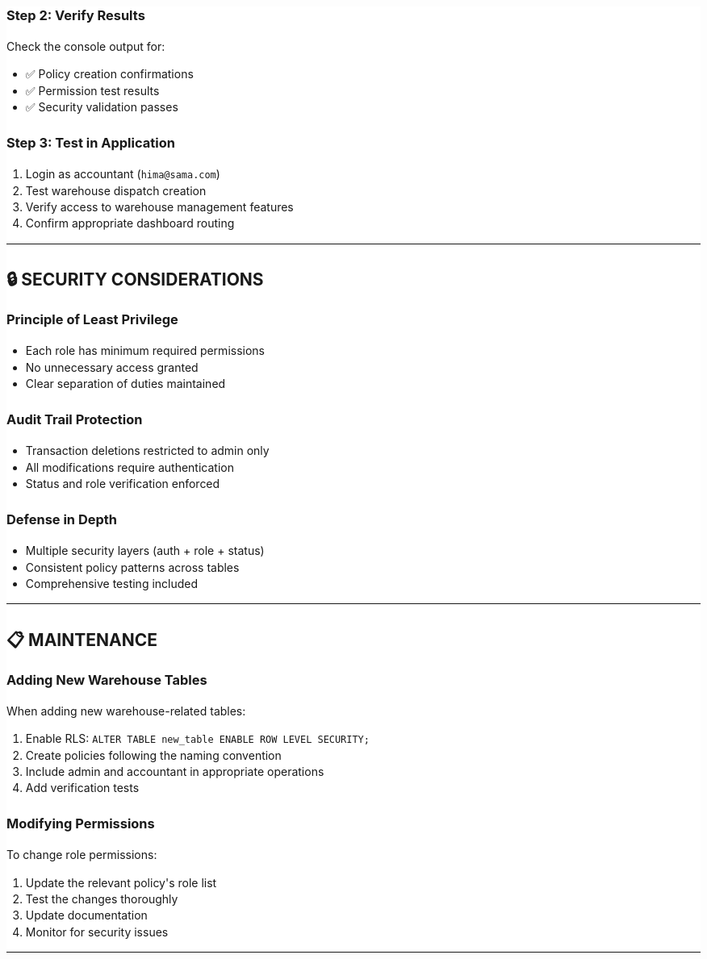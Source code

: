 ### **Step 2: Verify Results**
Check the console output for:
- ✅ Policy creation confirmations
- ✅ Permission test results
- ✅ Security validation passes

### **Step 3: Test in Application**
1. Login as accountant (`hima@sama.com`)
2. Test warehouse dispatch creation
3. Verify access to warehouse management features
4. Confirm appropriate dashboard routing

---

## **🔒 SECURITY CONSIDERATIONS**

### **Principle of Least Privilege**
- Each role has minimum required permissions
- No unnecessary access granted
- Clear separation of duties maintained

### **Audit Trail Protection**
- Transaction deletions restricted to admin only
- All modifications require authentication
- Status and role verification enforced

### **Defense in Depth**
- Multiple security layers (auth + role + status)
- Consistent policy patterns across tables
- Comprehensive testing included

---

## **📋 MAINTENANCE**

### **Adding New Warehouse Tables**
When adding new warehouse-related tables:
1. Enable RLS: `ALTER TABLE new_table ENABLE ROW LEVEL SECURITY;`
2. Create policies following the naming convention
3. Include admin and accountant in appropriate operations
4. Add verification tests

### **Modifying Permissions**
To change role permissions:
1. Update the relevant policy's role list
2. Test the changes thoroughly
3. Update documentation
4. Monitor for security issues

---